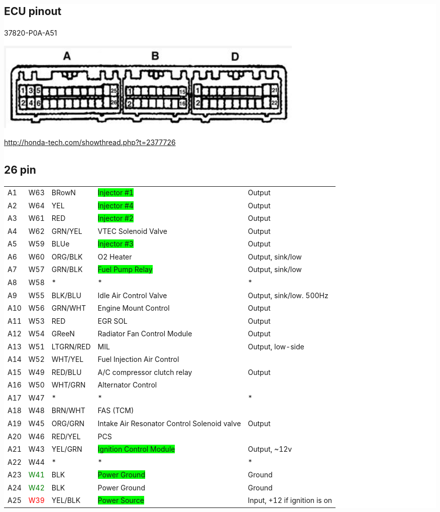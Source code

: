 ## ECU pinout
37820-P0A-A51 

![Connector Pinout](Images/Accord_pinout.png)

http://honda-tech.com/showthread.php?t=2377726

## 26 pin

|     |                                      |           |                                                                 |                              |
| --- | ------------------------------------ | --------- | --------------------------------------------------------------- | ---------------------------- |
| A1  | W63                                  | BRowN     | <span style="background:#00FF00">Injector \#1</span>            | Output                       |
| A2  | W64                                  | YEL       | <span style="background:#00FF00">Injector \#4</span>            | Output                       |
| A3  | W61                                  | RED       | <span style="background:#00FF00">Injector \#2</span>            | Output                       |
| A4  | W62                                  | GRN/YEL   | VTEC Solenoid Valve                                             | Output                       |
| A5  | W59                                  | BLUe      | <span style="background:#00FF00">Injector \#3</span>            | Output                       |
| A6  | W60                                  | ORG/BLK   | O2 Heater                                                       | Output, sink/low             |
| A7  | W57                                  | GRN/BLK   | <span style="background:#00FF00">Fuel Pump Relay</span>         | Output, sink/low             |
| A8  | W58                                  | \*        | \*                                                              | \*                           |
| A9  | W55                                  | BLK/BLU   | Idle Air Control Valve                                          | Output, sink/low. 500Hz      |
| A10 | W56                                  | GRN/WHT   | Engine Mount Control                                            | Output                       |
| A11 | W53                                  | RED       | EGR SOL                                                         | Output                       |
| A12 | W54                                  | GReeN     | Radiator Fan Control Module                                     | Output                       |
| A13 | W51                                  | LTGRN/RED | MIL                                                             | Output, low-side             |
| A14 | W52                                  | WHT/YEL   | Fuel Injection Air Control                                      |                              |
| A15 | W49                                  | RED/BLU   | A/C compressor clutch relay                                     | Output                       |
| A16 | W50                                  | WHT/GRN   | Alternator Control                                              |                              |
| A17 | W47                                  | \*        | \*                                                              | \*                           |
| A18 | W48                                  | BRN/WHT   | FAS (TCM)                                                       |                              |
| A19 | W45                                  | ORG/GRN   | Intake Air Resonator Control Solenoid valve                     | Output                       |
| A20 | W46                                  | RED/YEL   | PCS                                                             |                              |
| A21 | W43                                  | YEL/GRN   | <span style="background:#00FF00">Ignition Control Module</span> | Output, \~12v                |
| A22 | W44                                  | \*        | \*                                                              | \*                           |
| A23 | <span style="color:green">W41</span> | BLK       | <span style="background:#00FF00">Power Ground</span>            | Ground                       |
| A24 | <span style="color:green">W42</span> | BLK       | Power Ground                                                    | Ground                       |
| A25 | <span style="color:red">W39</span>   | YEL/BLK   | <span style="background:#00FF00">Power Source</span>            | Input, +12 if ignition is on |